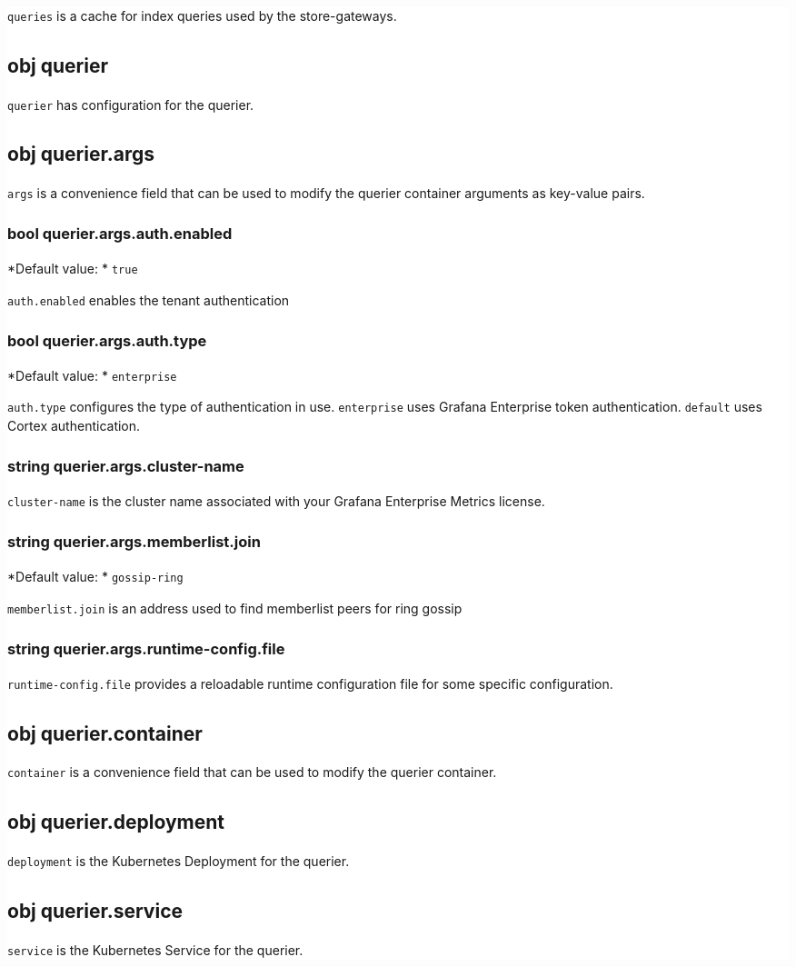 `queries` is a cache for index queries used by the store-gateways.

## obj querier

`querier` has configuration for the querier.

## obj querier.args

`args` is a convenience field that can be used to modify the querier container arguments as key-value pairs.

### bool querier.args.auth.enabled

*Default value: * `true`

`auth.enabled` enables the tenant authentication

### bool querier.args.auth.type

*Default value: * `enterprise`

`auth.type` configures the type of authentication in use.
`enterprise` uses Grafana Enterprise token authentication.
`default` uses Cortex authentication.


### string querier.args.cluster-name

`cluster-name` is the cluster name associated with your Grafana Enterprise Metrics license.

### string querier.args.memberlist.join

*Default value: * `gossip-ring`

`memberlist.join` is an address used to find memberlist peers for ring gossip

### string querier.args.runtime-config.file

`runtime-config.file` provides a reloadable runtime configuration file for some specific configuration.

## obj querier.container

`container` is a convenience field that can be used to modify the querier container.

## obj querier.deployment

`deployment` is the Kubernetes Deployment for the querier.

## obj querier.service

`service` is the Kubernetes Service for the querier.
